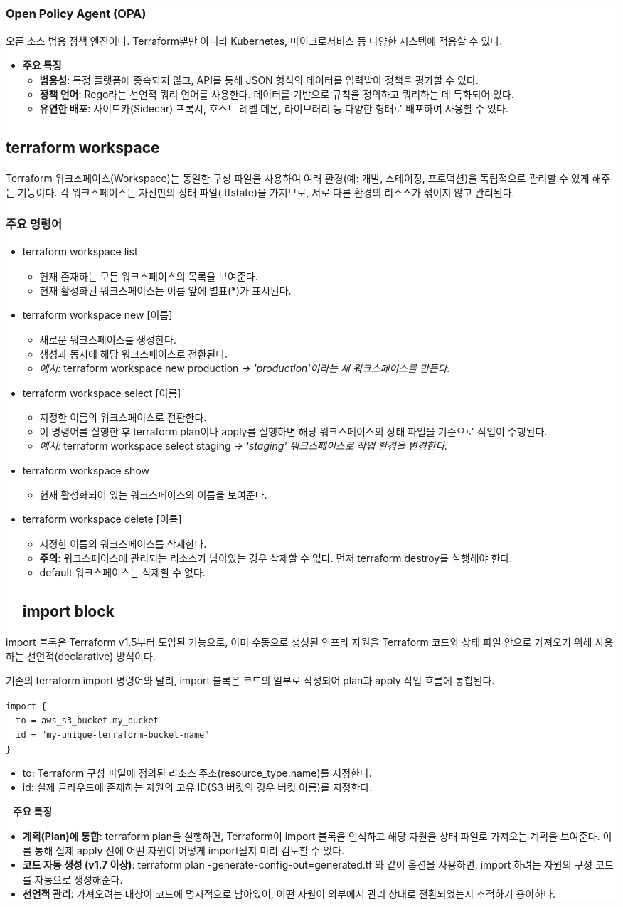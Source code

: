 ### Open Policy Agent (OPA)
오픈 소스 범용 정책 엔진이다. Terraform뿐만 아니라 Kubernetes, 마이크로서비스 등 다양한 시스템에 적용할 수 있다.
* **주요 특징**
  * **범용성**: 특정 플랫폼에 종속되지 않고, API를 통해 JSON 형식의 데이터를 입력받아 정책을 평가할 수 있다.
  * **정책 언어**: Rego라는 선언적 쿼리 언어를 사용한다. 데이터를 기반으로 규칙을 정의하고 쿼리하는 데 특화되어 있다.
  * **유연한 배포**: 사이드카(Sidecar) 프록시, 호스트 레벨 데몬, 라이브러리 등 다양한 형태로 배포하여 사용할 수 있다.


## terraform workspace
Terraform 워크스페이스(Workspace)는 동일한 구성 파일을 사용하여 여러 환경(예: 개발, 스테이징, 프로덕션)을 독립적으로 관리할 수 있게 해주는 기능이다. 각 워크스페이스는 자신만의 상태 파일(.tfstate)을 가지므로, 서로 다른 환경의 리소스가 섞이지 않고 관리된다.

### 주요 명령어
* terraform workspace list
  * 현재 존재하는 모든 워크스페이스의 목록을 보여준다.
  * 현재 활성화된 워크스페이스는 이름 앞에 별표(*)가 표시된다.
* terraform workspace new [이름]
  * 새로운 워크스페이스를 생성한다.
  * 생성과 동시에 해당 워크스페이스로 전환된다.
  * *예시:* terraform workspace new production *→ 'production'이라는 새 워크스페이스를 만든다.*
* terraform workspace select [이름]
  * 지정한 이름의 워크스페이스로 전환한다.
  * 이 명령어를 실행한 후 terraform plan이나 apply를 실행하면 해당 워크스페이스의 상태 파일을 기준으로 작업이 수행된다.
  * *예시:* terraform workspace select staging *→ 'staging' 워크스페이스로 작업 환경을 변경한다.*
* terraform workspace show
  * 현재 활성화되어 있는 워크스페이스의 이름을 보여준다.
* terraform workspace delete [이름]
  * 지정한 이름의 워크스페이스를 삭제한다.
  * **주의**: 워크스페이스에 관리되는 리소스가 남아있는 경우 삭제할 수 없다. 먼저 terraform destroy를 실행해야 한다.
  * default 워크스페이스는 삭제할 수 없다.

  ## import block
import 블록은 Terraform v1.5부터 도입된 기능으로, 이미 수동으로 생성된 인프라 자원을 Terraform 코드와 상태 파일 안으로 가져오기 위해 사용하는 선언적(declarative) 방식이다.

기존의 terraform import 명령어와 달리, import 블록은 코드의 일부로 작성되어 plan과 apply 작업 흐름에 통합된다.

```hcl
import {
  to = aws_s3_bucket.my_bucket
  id = "my-unique-terraform-bucket-name"
}
```

* to: Terraform 구성 파일에 정의된 리소스 주소(resource_type.name)를 지정한다.
* id: 실제 클라우드에 존재하는 자원의 고유 ID(S3 버킷의 경우 버킷 이름)를 지정한다.

⠀**주요 특징**
* **계획(Plan)에 통합**: terraform plan을 실행하면, Terraform이 import 블록을 인식하고 해당 자원을 상태 파일로 가져오는 계획을 보여준다. 이를 통해 실제 apply 전에 어떤 자원이 어떻게 import될지 미리 검토할 수 있다.
* **코드 자동 생성 (v1.7 이상)**: terraform plan -generate-config-out=generated.tf 와 같이 옵션을 사용하면, import 하려는 자원의 구성 코드를 자동으로 생성해준다.
* **선언적 관리**: 가져오려는 대상이 코드에 명시적으로 남아있어, 어떤 자원이 외부에서 관리 상태로 전환되었는지 추적하기 용이하다.
